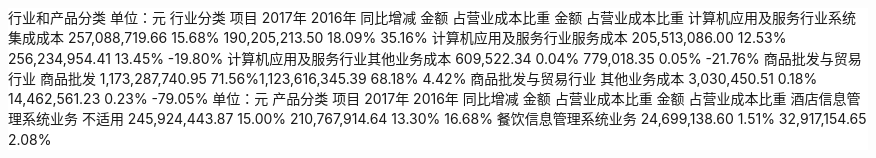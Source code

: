 行业和产品分类
单位：元
行业分类
项目
2017年
2016年
同比增减
金额
占营业成本比重
金额
占营业成本比重
计算机应用及服务行业系统集成成本
257,088,719.66
15.68%
190,205,213.50
18.09%
35.16%
计算机应用及服务行业服务成本
205,513,086.00
12.53%
256,234,954.41
13.45%
-19.80%
计算机应用及服务行业其他业务成本
609,522.34
0.04%
779,018.35
0.05%
-21.76%
商品批发与贸易行业
商品批发
1,173,287,740.95
71.56%1,123,616,345.39
68.18%
4.42%
商品批发与贸易行业
其他业务成本
3,030,450.51
0.18%
14,462,561.23
0.23%
-79.05%
单位：元
产品分类
项目
2017年
2016年
同比增减
金额
占营业成本比重
金额
占营业成本比重
酒店信息管理系统业务
不适用
245,924,443.87
15.00%
210,767,914.64
13.30%
16.68%
餐饮信息管理系统业务
24,699,138.60
1.51%
32,917,154.65
2.08%